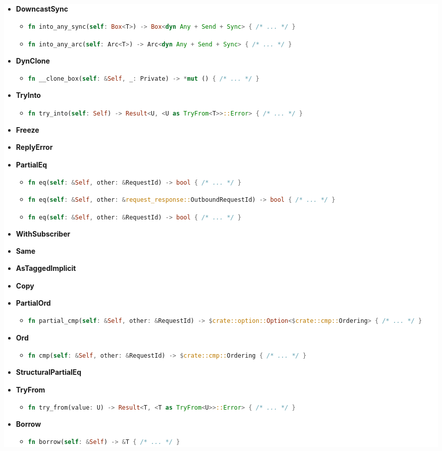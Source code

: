 - **DowncastSync**
  - ```rust
    fn into_any_sync(self: Box<T>) -> Box<dyn Any + Send + Sync> { /* ... */ }
    ```

  - ```rust
    fn into_any_arc(self: Arc<T>) -> Arc<dyn Any + Send + Sync> { /* ... */ }
    ```

- **DynClone**
  - ```rust
    fn __clone_box(self: &Self, _: Private) -> *mut () { /* ... */ }
    ```

- **TryInto**
  - ```rust
    fn try_into(self: Self) -> Result<U, <U as TryFrom<T>>::Error> { /* ... */ }
    ```

- **Freeze**
- **ReplyError**
- **PartialEq**
  - ```rust
    fn eq(self: &Self, other: &RequestId) -> bool { /* ... */ }
    ```

  - ```rust
    fn eq(self: &Self, other: &request_response::OutboundRequestId) -> bool { /* ... */ }
    ```

  - ```rust
    fn eq(self: &Self, other: &RequestId) -> bool { /* ... */ }
    ```

- **WithSubscriber**
- **Same**
- **AsTaggedImplicit**
- **Copy**
- **PartialOrd**
  - ```rust
    fn partial_cmp(self: &Self, other: &RequestId) -> $crate::option::Option<$crate::cmp::Ordering> { /* ... */ }
    ```

- **Ord**
  - ```rust
    fn cmp(self: &Self, other: &RequestId) -> $crate::cmp::Ordering { /* ... */ }
    ```

- **StructuralPartialEq**
- **TryFrom**
  - ```rust
    fn try_from(value: U) -> Result<T, <T as TryFrom<U>>::Error> { /* ... */ }
    ```

- **Borrow**
  - ```rust
    fn borrow(self: &Self) -> &T { /* ... */ }
    ```
